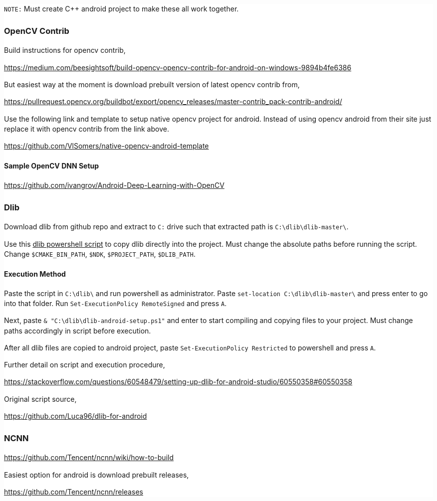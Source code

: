 `NOTE:` Must create C++ android project to make these all work together.

### OpenCV Contrib

Build instructions for opencv contrib,

https://medium.com/beesightsoft/build-opencv-opencv-contrib-for-android-on-windows-9894b4fe6386

But easiest way at the moment is download prebuilt version of latest opencv contrib from,

https://pullrequest.opencv.org/buildbot/export/opencv_releases/master-contrib_pack-contrib-android/

Use the following link and template to setup native opencv project for android. Instead of using opencv android from their site just replace it with opencv contrib from the link above.

https://github.com/VlSomers/native-opencv-android-template

#### Sample OpenCV DNN Setup

https://github.com/ivangrov/Android-Deep-Learning-with-OpenCV


### Dlib

Download dlib from github repo and extract to `C:` drive such that extracted path is `C:\dlib\dlib-master\`.

Use this [dlib powershell script](dlib-android-setup.ps1) to copy dlib directly into the project. Must change the absolute paths before running the script. Change `$CMAKE_BIN_PATH`, `$NDK`, `$PROJECT_PATH`, `$DLIB_PATH`.

#### Execution Method

Paste the script in `C:\dlib\` and run powershell as administrator. Paste `set-location C:\dlib\dlib-master\` and press enter to go into that folder. Run `Set-ExecutionPolicy RemoteSigned` and press `A`. 

Next, paste `& "C:\dlib\dlib-android-setup.ps1"` and enter to start compiling and copying files to your project. Must change paths accordingly in script before execution.

After all dlib files are copied to android project, paste `Set-ExecutionPolicy Restricted` to powershell and press `A`.


Further detail on script and execution procedure, 

https://stackoverflow.com/questions/60548479/setting-up-dlib-for-android-studio/60550358#60550358

Original script source,

https://github.com/Luca96/dlib-for-android


### NCNN

https://github.com/Tencent/ncnn/wiki/how-to-build

Easiest option for android is download prebuilt releases,

https://github.com/Tencent/ncnn/releases
